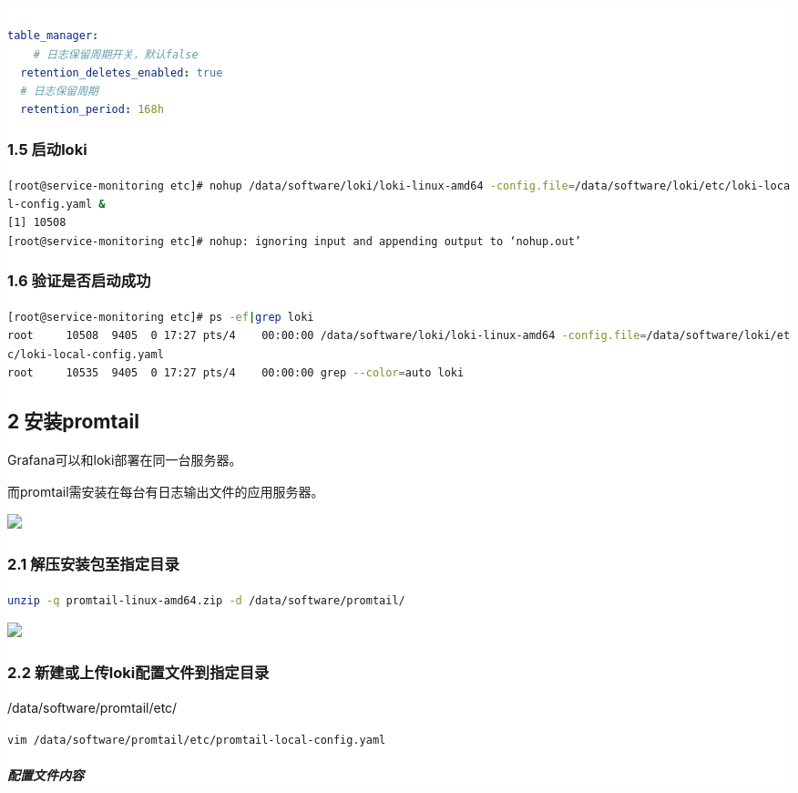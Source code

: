 ```yaml

table_manager:
	# 日志保留周期开关，默认false
  retention_deletes_enabled: true
  # 日志保留周期
  retention_period: 168h  
```

### 1.5 启动loki



```bash
[root@service-monitoring etc]# nohup /data/software/loki/loki-linux-amd64 -config.file=/data/software/loki/etc/loki-local-config.yaml &
[1] 10508
[root@service-monitoring etc]# nohup: ignoring input and appending output to ‘nohup.out’
```

### 1.6 验证是否启动成功



```bash
[root@service-monitoring etc]# ps -ef|grep loki
root     10508  9405  0 17:27 pts/4    00:00:00 /data/software/loki/loki-linux-amd64 -config.file=/data/software/loki/etc/loki-local-config.yaml
root     10535  9405  0 17:27 pts/4    00:00:00 grep --color=auto loki
```

## 2 安装promtail

Grafana可以和loki部署在同一台服务器。

而promtail需安装在每台有日志输出文件的应用服务器。

![](https://javaedge-1256172393.cos.ap-shanghai.myqcloud.com/4972c3d8be6c4ee6b7937ae8828e6b42.png)

### 2.1 解压安装包至指定目录

```bash
unzip -q promtail-linux-amd64.zip -d /data/software/promtail/
```

![](https://javaedge-1256172393.cos.ap-shanghai.myqcloud.com/3e7796311f254d58bd0a870c8fbf049e.png)

### 2.2 新建或上传loki配置文件到指定目录

/data/software/promtail/etc/

```bash
vim /data/software/promtail/etc/promtail-local-config.yaml
```

##### 配置文件内容

